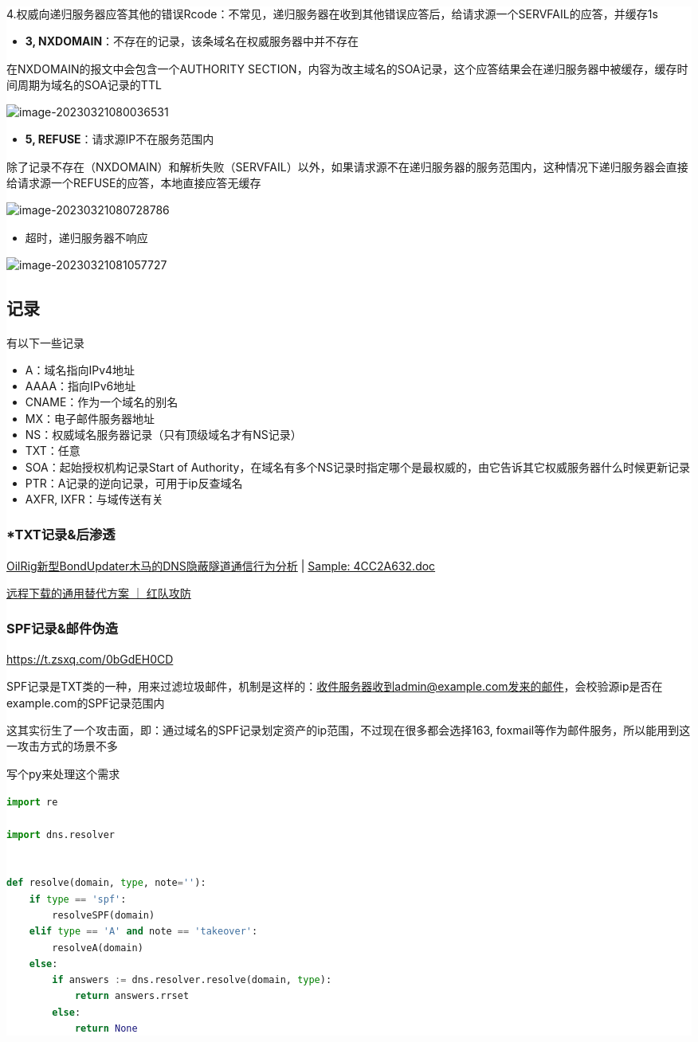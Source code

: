 4.权威向递归服务器应答其他的错误Rcode：不常见，递归服务器在收到其他错误应答后，给请求源一个SERVFAIL的应答，并缓存1s

- **3, NXDOMAIN**：不存在的记录，该条域名在权威服务器中并不存在

在NXDOMAIN的报文中会包含一个AUTHORITY SECTION，内容为改主域名的SOA记录，这个应答结果会在递归服务器中被缓存，缓存时间周期为域名的SOA记录的TTL

![image-20230321080036531](https://amiz-1307622586.cos.ap-chongqing.myqcloud.com/images/image-20230321080036531.png)

- **5, REFUSE**：请求源IP不在服务范围内

除了记录不存在（NXDOMAIN）和解析失败（SERVFAIL）以外，如果请求源不在递归服务器的服务范围内，这种情况下递归服务器会直接给请求源一个REFUSE的应答，本地直接应答无缓存

![image-20230321080728786](https://amiz-1307622586.cos.ap-chongqing.myqcloud.com/images/image-20230321080728786.png)

- 超时，递归服务器不响应

![image-20230321081057727](https://amiz-1307622586.cos.ap-chongqing.myqcloud.com/images/image-20230321081057727.png)

## 记录

有以下一些记录

- A：域名指向IPv4地址
- AAAA：指向IPv6地址
- CNAME：作为一个域名的别名
- MX：电子邮件服务器地址
- NS：权威域名服务器记录（只有顶级域名才有NS记录）
- TXT：任意
- SOA：起始授权机构记录Start of Authority，在域名有多个NS记录时指定哪个是最权威的，由它告诉其它权威服务器什么时候更新记录
- PTR：A记录的逆向记录，可用于ip反查域名
- AXFR, IXFR：与域传送有关

### *TXT记录&后渗透

[OilRig新型BondUpdater木马的DNS隐蔽隧道通信行为分析](https://sp4n9x.github.io/2019/04/11/OilRig%E6%96%B0%E5%9E%8BBondUpdater%E6%9C%A8%E9%A9%AC%E7%9A%84DNS%E9%9A%90%E8%94%BD%E9%9A%A7%E9%81%93%E9%80%9A%E4%BF%A1%E8%A1%8C%E4%B8%BA%E5%88%86%E6%9E%90/)  |  [Sample: 4CC2A632.doc](https://www.hybrid-analysis.com/sample/7cbad6b3f505a199d6766a86b41ed23786bbb99dab9cae6c18936afdc2512f00?environmentId=100)

[远程下载的通用替代方案 ｜ 红队攻防](https://mp.weixin.qq.com/s/Z1zp7klk--uQ1OnzljNESw)

### SPF记录&邮件伪造

https://t.zsxq.com/0bGdEH0CD

SPF记录是TXT类的一种，用来过滤垃圾邮件，机制是这样的：收件服务器收到admin@example.com发来的邮件，会校验源ip是否在example.com的SPF记录范围内

这其实衍生了一个攻击面，即：通过域名的SPF记录划定资产的ip范围，不过现在很多都会选择163, foxmail等作为邮件服务，所以能用到这一攻击方式的场景不多

写个py来处理这个需求

```python
import re

import dns.resolver


def resolve(domain, type, note=''):
    if type == 'spf':
        resolveSPF(domain)
    elif type == 'A' and note == 'takeover':
        resolveA(domain)
    else:
        if answers := dns.resolver.resolve(domain, type):
            return answers.rrset
        else:
            return None

```
